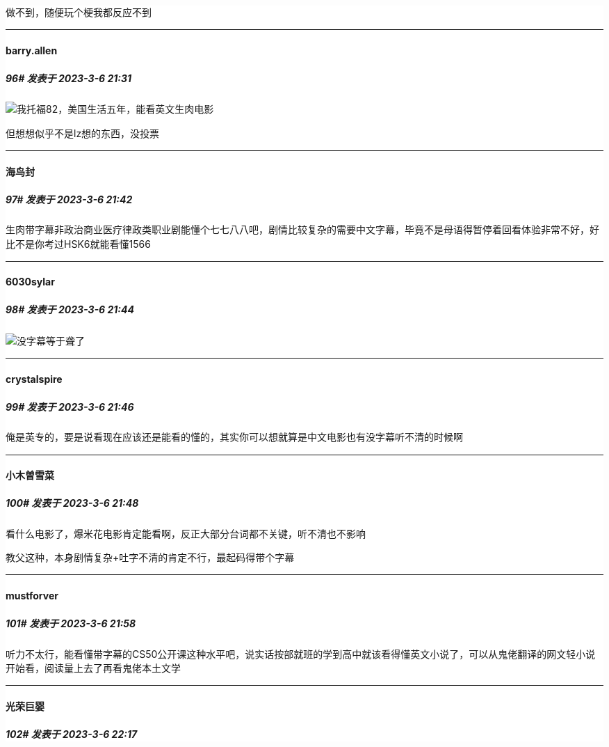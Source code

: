 做不到，随便玩个梗我都反应不到


*****

####  barry.allen  
##### 96#       发表于 2023-3-6 21:31

<img src="https://static.saraba1st.com/image/smiley/face2017/018.png" referrerpolicy="no-referrer">我托福82，美国生活五年，能看英文生肉电影

但想想似乎不是lz想的东西，没投票


*****

####  海鸟封  
##### 97#       发表于 2023-3-6 21:42

生肉带字幕非政治商业医疗律政类职业剧能懂个七七八八吧，剧情比较复杂的需要中文字幕，毕竟不是母语得暂停着回看体验非常不好，好比不是你考过HSK6就能看懂1566

*****

####  6030sylar  
##### 98#       发表于 2023-3-6 21:44

<img src="https://static.saraba1st.com/image/smiley/face2017/001.png" referrerpolicy="no-referrer">没字幕等于聋了

*****

####  crystalspire  
##### 99#       发表于 2023-3-6 21:46

俺是英专的，要是说看现在应该还是能看的懂的，其实你可以想就算是中文电影也有没字幕听不清的时候啊

*****

####  小木曽雪菜  
##### 100#       发表于 2023-3-6 21:48

看什么电影了，爆米花电影肯定能看啊，反正大部分台词都不关键，听不清也不影响

教父这种，本身剧情复杂+吐字不清的肯定不行，最起码得带个字幕


*****

####  mustforver  
##### 101#       发表于 2023-3-6 21:58

听力不太行，能看懂带字幕的CS50公开课这种水平吧，说实话按部就班的学到高中就该看得懂英文小说了，可以从鬼佬翻译的网文轻小说开始看，阅读量上去了再看鬼佬本土文学


*****

####  光荣巨婴  
##### 102#       发表于 2023-3-6 22:17
